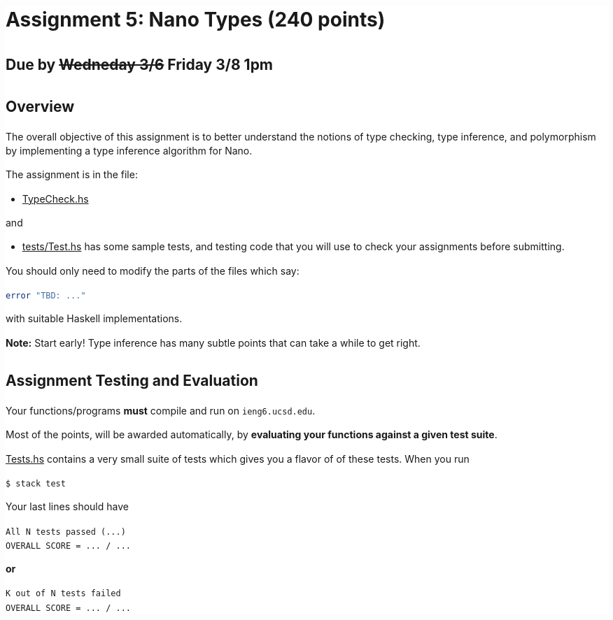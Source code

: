 # Assignment 5: Nano Types (240 points)

## Due by ~~Wedneday 3/6~~ Friday 3/8 1pm


## Overview

The overall objective of this assignment is to
better understand the notions of type checking, type inference, and polymorphism
by implementing a type inference algorithm for Nano.

The assignment is in the file:

+ [TypeCheck.hs](/src/Language/Nano/TypeCheck.hs)

and

+ [tests/Test.hs](/tests/Test.hs) has some sample tests,
  and testing code that you will use to check your
  assignments before submitting.

You should only need to modify the parts of the files which say:

```haskell
error "TBD: ..."
```

with suitable Haskell implementations.

**Note:** Start early! Type inference has many subtle points that can take a while to get right.


## Assignment Testing and Evaluation

Your functions/programs **must** compile and run on `ieng6.ucsd.edu`.

Most of the points, will be awarded automatically, by
**evaluating your functions against a given test suite**.

[Tests.hs](/tests/Test.hs) contains a very small suite
of tests which gives you a flavor of of these tests.
When you run

```shell
$ stack test
```

Your last lines should have

```
All N tests passed (...)
OVERALL SCORE = ... / ...
```

**or**

```
K out of N tests failed
OVERALL SCORE = ... / ...
```
